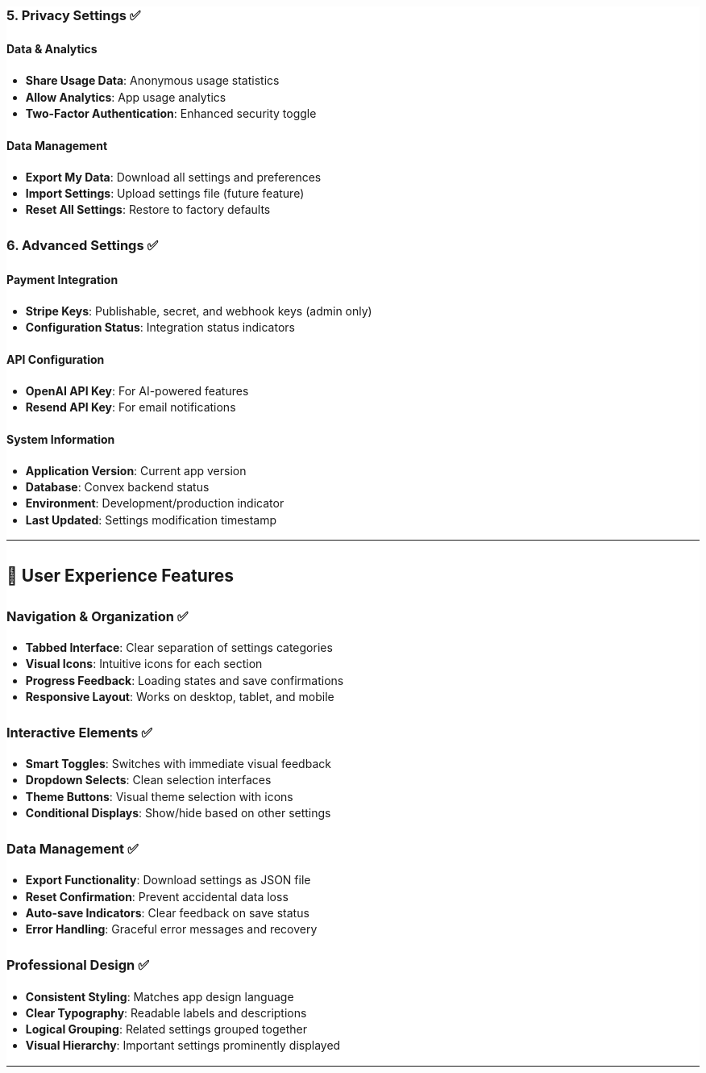 ### **5. Privacy Settings** ✅
#### **Data & Analytics**
- **Share Usage Data**: Anonymous usage statistics
- **Allow Analytics**: App usage analytics
- **Two-Factor Authentication**: Enhanced security toggle

#### **Data Management**
- **Export My Data**: Download all settings and preferences
- **Import Settings**: Upload settings file (future feature)
- **Reset All Settings**: Restore to factory defaults

### **6. Advanced Settings** ✅
#### **Payment Integration**
- **Stripe Keys**: Publishable, secret, and webhook keys (admin only)
- **Configuration Status**: Integration status indicators

#### **API Configuration**
- **OpenAI API Key**: For AI-powered features
- **Resend API Key**: For email notifications

#### **System Information**
- **Application Version**: Current app version
- **Database**: Convex backend status
- **Environment**: Development/production indicator
- **Last Updated**: Settings modification timestamp

---

## 🎯 **User Experience Features**

### **Navigation & Organization** ✅
- **Tabbed Interface**: Clear separation of settings categories
- **Visual Icons**: Intuitive icons for each section
- **Progress Feedback**: Loading states and save confirmations
- **Responsive Layout**: Works on desktop, tablet, and mobile

### **Interactive Elements** ✅
- **Smart Toggles**: Switches with immediate visual feedback
- **Dropdown Selects**: Clean selection interfaces
- **Theme Buttons**: Visual theme selection with icons
- **Conditional Displays**: Show/hide based on other settings

### **Data Management** ✅
- **Export Functionality**: Download settings as JSON file
- **Reset Confirmation**: Prevent accidental data loss
- **Auto-save Indicators**: Clear feedback on save status
- **Error Handling**: Graceful error messages and recovery

### **Professional Design** ✅
- **Consistent Styling**: Matches app design language
- **Clear Typography**: Readable labels and descriptions
- **Logical Grouping**: Related settings grouped together
- **Visual Hierarchy**: Important settings prominently displayed

---
